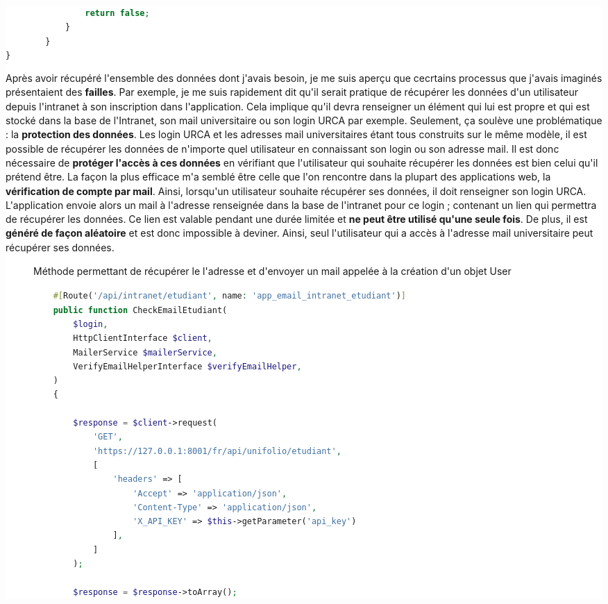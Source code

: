 ```php
                return false;
            }
        }
}
```

</figure>

Après avoir récupéré l'ensemble des données dont j'avais besoin, je me suis aperçu que cecrtains processus que j'avais
imaginés présentaient des **failles**. Par exemple, je me suis rapidement dit qu'il serait pratique de récupérer les
données d'un utilisateur depuis l'intranet à son inscription dans l'application. Cela implique qu'il devra renseigner un
élément qui lui est propre et qui est stocké dans la base de l'Intranet, son mail universitaire ou son login URCA par
exemple.
Seulement, ça soulève une problématique : la **protection des données**. Les login URCA et les adresses mail
universitaires étant tous construits sur le même modèle, il est possible de récupérer les données de n'importe quel
utilisateur en connaissant son login ou son adresse mail. Il est donc nécessaire de **protéger l'accès à ces données**
en vérifiant que l'utilisateur qui souhaite récupérer les données est bien celui qu'il prétend être. La façon la plus
efficace m'a semblé être celle que l'on rencontre dans la plupart des applications web, la **vérification de compte par
mail**. Ainsi, lorsqu'un utilisateur souhaite récupérer ses données, il doit renseigner son login URCA. L'application
envoie alors un mail à l'adresse renseignée dans la base de l'intranet pour ce login ; contenant un lien qui permettra
de récupérer les données. Ce lien est valable pendant une durée limitée et **ne peut être utilisé qu'une seule fois**.
De plus, il est **généré de façon aléatoire** et est donc impossible à deviner. Ainsi, seul l'utilisateur qui a accès à
l'adresse mail universitaire peut récupérer ses données.

<figure> 
<figcaption>Méthode permettant de récupérer le l'adresse et d'envoyer un mail appelée à la création d'un objet User</figcaption>

```php
    #[Route('/api/intranet/etudiant', name: 'app_email_intranet_etudiant')]
    public function CheckEmailEtudiant(
        $login,
        HttpClientInterface $client,
        MailerService $mailerService,
        VerifyEmailHelperInterface $verifyEmailHelper,
    )
    {

        $response = $client->request(
            'GET',
            'https://127.0.0.1:8001/fr/api/unifolio/etudiant',
            [
                'headers' => [
                    'Accept' => 'application/json',
                    'Content-Type' => 'application/json',
                    'X_API_KEY' => $this->getParameter('api_key')
                ],
            ]
        );

        $response = $response->toArray();

```
